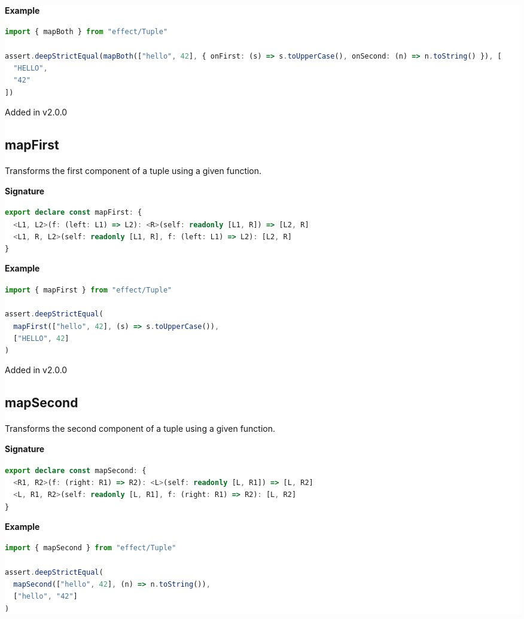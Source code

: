 **Example**

```ts
import { mapBoth } from "effect/Tuple"

assert.deepStrictEqual(mapBoth(["hello", 42], { onFirst: (s) => s.toUpperCase(), onSecond: (n) => n.toString() }), [
  "HELLO",
  "42"
])
```

Added in v2.0.0

## mapFirst

Transforms the first component of a tuple using a given function.

**Signature**

```ts
export declare const mapFirst: {
  <L1, L2>(f: (left: L1) => L2): <R>(self: readonly [L1, R]) => [L2, R]
  <L1, R, L2>(self: readonly [L1, R], f: (left: L1) => L2): [L2, R]
}
```

**Example**

```ts
import { mapFirst } from "effect/Tuple"

assert.deepStrictEqual(
  mapFirst(["hello", 42], (s) => s.toUpperCase()),
  ["HELLO", 42]
)
```

Added in v2.0.0

## mapSecond

Transforms the second component of a tuple using a given function.

**Signature**

```ts
export declare const mapSecond: {
  <R1, R2>(f: (right: R1) => R2): <L>(self: readonly [L, R1]) => [L, R2]
  <L, R1, R2>(self: readonly [L, R1], f: (right: R1) => R2): [L, R2]
}
```

**Example**

```ts
import { mapSecond } from "effect/Tuple"

assert.deepStrictEqual(
  mapSecond(["hello", 42], (n) => n.toString()),
  ["hello", "42"]
)
```
